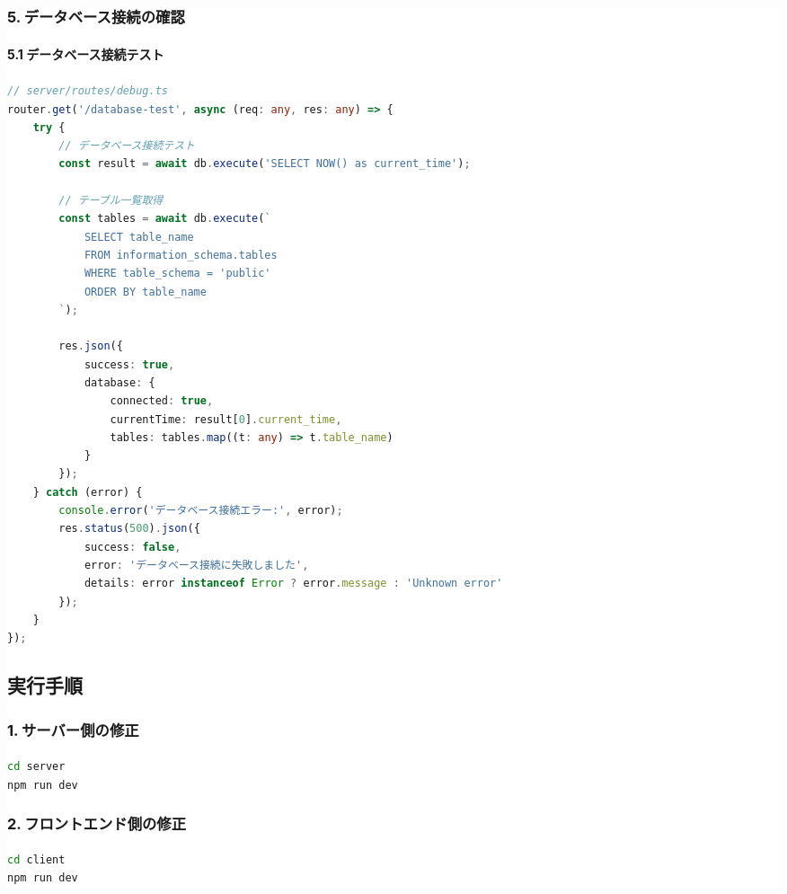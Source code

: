 ### 5. データベース接続の確認

#### 5.1 データベース接続テスト
```typescript
// server/routes/debug.ts
router.get('/database-test', async (req: any, res: any) => {
    try {
        // データベース接続テスト
        const result = await db.execute('SELECT NOW() as current_time');
        
        // テーブル一覧取得
        const tables = await db.execute(`
            SELECT table_name 
            FROM information_schema.tables 
            WHERE table_schema = 'public' 
            ORDER BY table_name
        `);
        
        res.json({
            success: true,
            database: {
                connected: true,
                currentTime: result[0].current_time,
                tables: tables.map((t: any) => t.table_name)
            }
        });
    } catch (error) {
        console.error('データベース接続エラー:', error);
        res.status(500).json({
            success: false,
            error: 'データベース接続に失敗しました',
            details: error instanceof Error ? error.message : 'Unknown error'
        });
    }
});
```

## 実行手順

### 1. サーバー側の修正
```bash
cd server
npm run dev
```

### 2. フロントエンド側の修正
```bash
cd client
npm run dev
```
